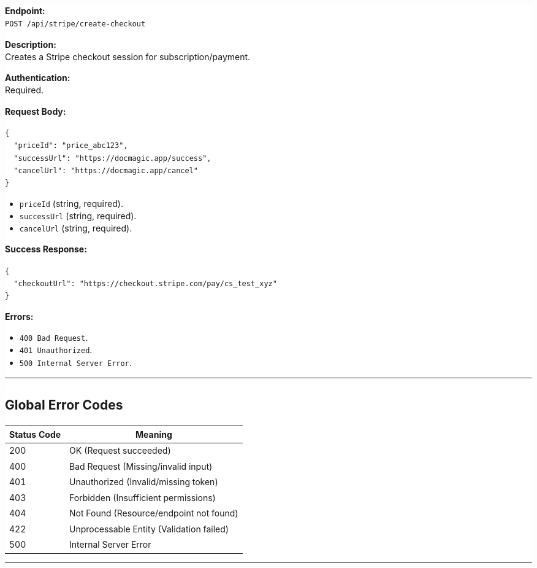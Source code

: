 **Endpoint:**  
`POST /api/stripe/create-checkout`

**Description:**  
Creates a Stripe checkout session for subscription/payment.

**Authentication:**  
Required.

**Request Body:**

```
{
  "priceId": "price_abc123",
  "successUrl": "https://docmagic.app/success",
  "cancelUrl": "https://docmagic.app/cancel"
}
```

- `priceId` (string, required).
- `successUrl` (string, required).
- `cancelUrl` (string, required).

**Success Response:**

```
{
  "checkoutUrl": "https://checkout.stripe.com/pay/cs_test_xyz"
}
```

**Errors:**

- `400 Bad Request`.
- `401 Unauthorized`.
- `500 Internal Server Error`.

---

## Global Error Codes

| Status Code | Meaning                                     |
|-------------|----------------------------------------------|
| 200         | OK (Request succeeded)                        |
| 400         | Bad Request (Missing/invalid input)           |
| 401         | Unauthorized (Invalid/missing token)          |
| 403         | Forbidden (Insufficient permissions)          |
| 404         | Not Found (Resource/endpoint not found)       |
| 422         | Unprocessable Entity (Validation failed)      |
| 500         | Internal Server Error                          |

---
